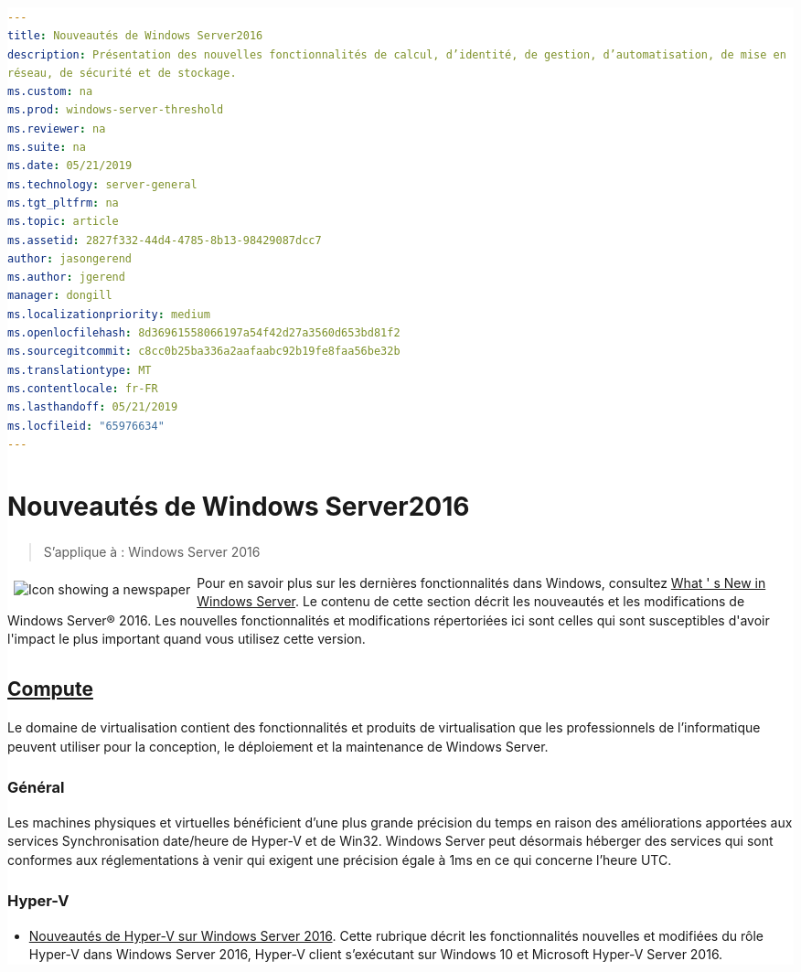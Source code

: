 ```yaml
---
title: Nouveautés de Windows Server2016
description: Présentation des nouvelles fonctionnalités de calcul, d’identité, de gestion, d’automatisation, de mise en réseau, de sécurité et de stockage.
ms.custom: na
ms.prod: windows-server-threshold
ms.reviewer: na
ms.suite: na
ms.date: 05/21/2019
ms.technology: server-general
ms.tgt_pltfrm: na
ms.topic: article
ms.assetid: 2827f332-44d4-4785-8b13-98429087dcc7
author: jasongerend
ms.author: jgerend
manager: dongill
ms.localizationpriority: medium
ms.openlocfilehash: 8d36961558066197a54f42d27a3560d653bd81f2
ms.sourcegitcommit: c8cc0b25ba336a2aafaabc92b19fe8faa56be32b
ms.translationtype: MT
ms.contentlocale: fr-FR
ms.lasthandoff: 05/21/2019
ms.locfileid: "65976634"
---
```

# <a name="whats-new-in-windows-server-2016"></a>Nouveautés de Windows Server2016

>S’applique à : Windows Server 2016

<img src="media/whats-new.png" style='float:left; padding:.5em;' alt="Icon showing a newspaper">Pour en savoir plus sur les dernières fonctionnalités dans Windows, consultez [What ' s New in Windows Server](whats-new-in-windows-server.md). Le contenu de cette section décrit les nouveautés et les modifications de Windows Server&reg; 2016. Les nouvelles fonctionnalités et modifications répertoriées ici sont celles qui sont susceptibles d'avoir l'impact le plus important quand vous utilisez cette version.  

## <a name="computevirtualizationvirtualizationmd"></a>[Compute](../virtualization/virtualization.md)

Le domaine de virtualisation contient des fonctionnalités et produits de virtualisation que les professionnels de l’informatique peuvent utiliser pour la conception, le déploiement et la maintenance de Windows Server.  

### <a name="general"></a>Général  
Les machines physiques et virtuelles bénéficient d’une plus grande précision du temps en raison des améliorations apportées aux services Synchronisation date/heure de Hyper-V et de Win32. Windows Server peut désormais héberger des services qui sont conformes aux réglementations à venir qui exigent une précision égale à 1ms en ce qui concerne l’heure UTC.  

### <a name="hyper-v"></a>Hyper-V  
-   [Nouveautés de Hyper-V sur Windows Server 2016](../virtualization/hyper-v/What-s-new-in-Hyper-V-on-Windows.md). Cette rubrique décrit les fonctionnalités nouvelles et modifiées du rôle Hyper-V dans Windows Server 2016, Hyper-V client s’exécutant sur Windows 10 et Microsoft Hyper-V Server 2016.  
